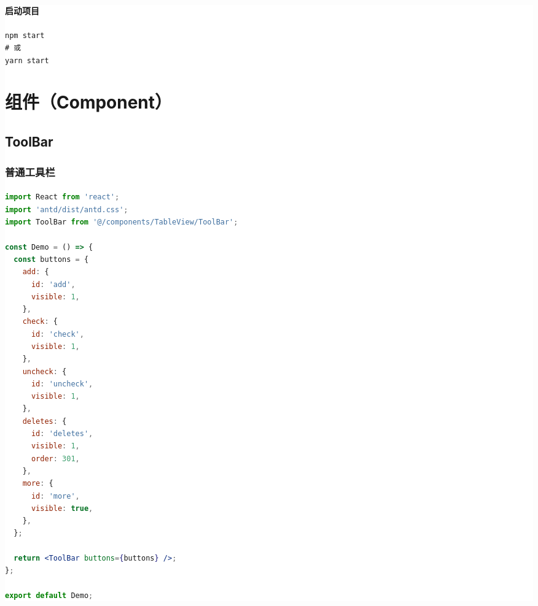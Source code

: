 #### 启动项目

```shell
npm start    
# 或   
yarn start
```





# 组件（Component）

## ToolBar

### 普通工具栏

```jsx
import React from 'react';
import 'antd/dist/antd.css';
import ToolBar from '@/components/TableView/ToolBar';

const Demo = () => {
  const buttons = {
    add: {
      id: 'add',
      visible: 1,
    },
    check: {
      id: 'check',
      visible: 1,
    },
    uncheck: {
      id: 'uncheck',
      visible: 1,
    },
    deletes: {
      id: 'deletes',
      visible: 1,
      order: 301,
    },
    more: {
      id: 'more',
      visible: true,
    },
  };

  return <ToolBar buttons={buttons} />;
};

export default Demo;
```
